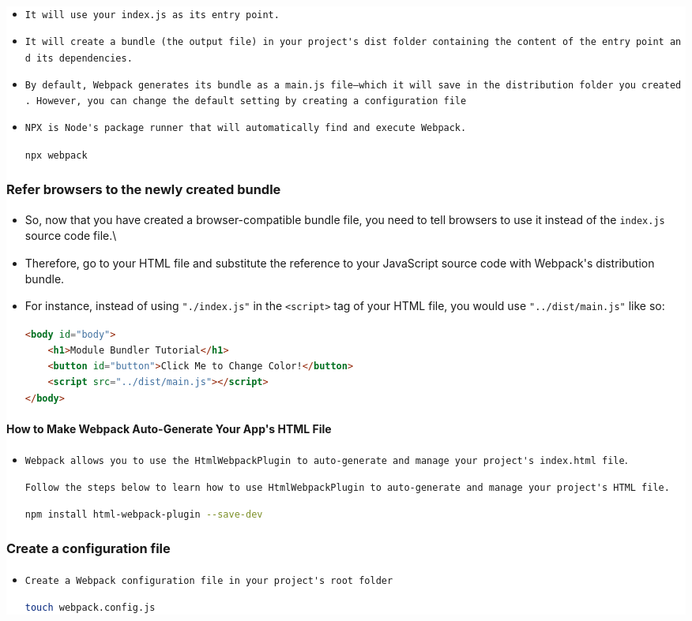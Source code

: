   - `It will use your index.js as its entry point.`

  - `It will create a bundle (the output file) in your project's dist folder containing the content of the entry point and its dependencies.`

- `By default, Webpack generates its bundle as a main.js file—which it will save in the distribution folder you created . However, you can change the default setting by creating a configuration file`

- `NPX is Node's package runner that will automatically find and execute Webpack.`

  ```bash
  npx webpack
  ```

  



### Refer browsers to the newly created bundle

- So, now that you have created a browser-compatible bundle file, you need to tell browsers to use it instead of the `index.js` source code file.\

- Therefore, go to your HTML file and substitute the reference to your JavaScript source code with Webpack's distribution bundle.

- For instance, instead of using `"./index.js"` in the `<script>` tag of your HTML file, you would use `"../dist/main.js"` like so:

  ```html
  <body id="body">
      <h1>Module Bundler Tutorial</h1>
      <button id="button">Click Me to Change Color!</button>
      <script src="../dist/main.js"></script>
  </body>
  ```

  

  

#### How to Make Webpack Auto-Generate Your App's HTML File

- `Webpack allows you to use the HtmlWebpackPlugin to auto-generate and manage your project's index.html file`.

  `Follow the steps below to learn how to use HtmlWebpackPlugin to auto-generate and manage your project's HTML file.`

  ```bash
  npm install html-webpack-plugin --save-dev
  ```

  

###  Create a configuration file

- `Create a Webpack configuration file in your project's root folder`

  ```bash
  touch webpack.config.js
  ```
